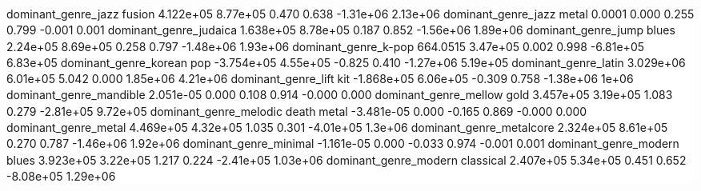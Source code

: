   <th>dominant_genre_jazz fusion</th>                          <td> 4.122e+05</td> <td> 8.77e+05</td> <td>    0.470</td> <td> 0.638</td> <td>-1.31e+06</td> <td> 2.13e+06</td>
</tr>
<tr>
  <th>dominant_genre_jazz metal</th>                           <td>    0.0001</td> <td>    0.000</td> <td>    0.255</td> <td> 0.799</td> <td>   -0.001</td> <td>    0.001</td>
</tr>
<tr>
  <th>dominant_genre_judaica</th>                              <td> 1.638e+05</td> <td> 8.78e+05</td> <td>    0.187</td> <td> 0.852</td> <td>-1.56e+06</td> <td> 1.89e+06</td>
</tr>
<tr>
  <th>dominant_genre_jump blues</th>                           <td>  2.24e+05</td> <td> 8.69e+05</td> <td>    0.258</td> <td> 0.797</td> <td>-1.48e+06</td> <td> 1.93e+06</td>
</tr>
<tr>
  <th>dominant_genre_k-pop</th>                                <td>  664.0515</td> <td> 3.47e+05</td> <td>    0.002</td> <td> 0.998</td> <td>-6.81e+05</td> <td> 6.83e+05</td>
</tr>
<tr>
  <th>dominant_genre_korean pop</th>                           <td>-3.754e+05</td> <td> 4.55e+05</td> <td>   -0.825</td> <td> 0.410</td> <td>-1.27e+06</td> <td> 5.19e+05</td>
</tr>
<tr>
  <th>dominant_genre_latin</th>                                <td> 3.029e+06</td> <td> 6.01e+05</td> <td>    5.042</td> <td> 0.000</td> <td> 1.85e+06</td> <td> 4.21e+06</td>
</tr>
<tr>
  <th>dominant_genre_lift kit</th>                             <td>-1.868e+05</td> <td> 6.06e+05</td> <td>   -0.309</td> <td> 0.758</td> <td>-1.38e+06</td> <td>    1e+06</td>
</tr>
<tr>
  <th>dominant_genre_mandible</th>                             <td> 2.051e-05</td> <td>    0.000</td> <td>    0.108</td> <td> 0.914</td> <td>   -0.000</td> <td>    0.000</td>
</tr>
<tr>
  <th>dominant_genre_mellow gold</th>                          <td> 3.457e+05</td> <td> 3.19e+05</td> <td>    1.083</td> <td> 0.279</td> <td>-2.81e+05</td> <td> 9.72e+05</td>
</tr>
<tr>
  <th>dominant_genre_melodic death metal</th>                  <td>-3.481e-05</td> <td>    0.000</td> <td>   -0.165</td> <td> 0.869</td> <td>   -0.000</td> <td>    0.000</td>
</tr>
<tr>
  <th>dominant_genre_metal</th>                                <td> 4.469e+05</td> <td> 4.32e+05</td> <td>    1.035</td> <td> 0.301</td> <td>-4.01e+05</td> <td>  1.3e+06</td>
</tr>
<tr>
  <th>dominant_genre_metalcore</th>                            <td> 2.324e+05</td> <td> 8.61e+05</td> <td>    0.270</td> <td> 0.787</td> <td>-1.46e+06</td> <td> 1.92e+06</td>
</tr>
<tr>
  <th>dominant_genre_minimal</th>                              <td>-1.161e-05</td> <td>    0.000</td> <td>   -0.033</td> <td> 0.974</td> <td>   -0.001</td> <td>    0.001</td>
</tr>
<tr>
  <th>dominant_genre_modern blues</th>                         <td> 3.923e+05</td> <td> 3.22e+05</td> <td>    1.217</td> <td> 0.224</td> <td>-2.41e+05</td> <td> 1.03e+06</td>
</tr>
<tr>
  <th>dominant_genre_modern classical</th>                     <td> 2.407e+05</td> <td> 5.34e+05</td> <td>    0.451</td> <td> 0.652</td> <td>-8.08e+05</td> <td> 1.29e+06</td>
</tr>
<tr>